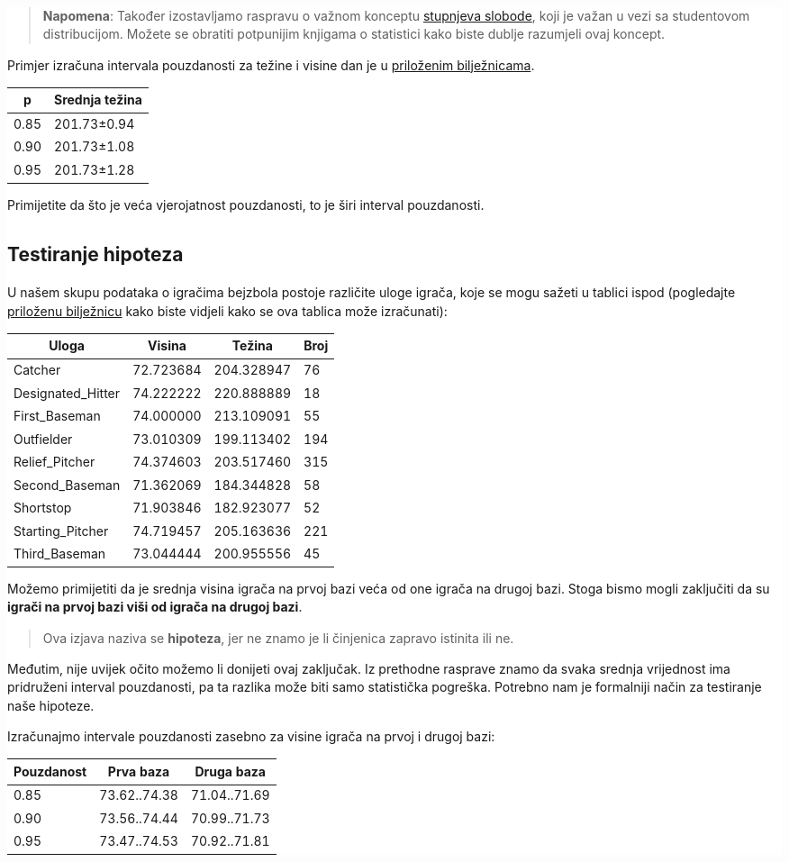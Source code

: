> **Napomena**: Također izostavljamo raspravu o važnom konceptu [stupnjeva slobode](https://en.wikipedia.org/wiki/Degrees_of_freedom_(statistics)), koji je važan u vezi sa studentovom distribucijom. Možete se obratiti potpunijim knjigama o statistici kako biste dublje razumjeli ovaj koncept.

Primjer izračuna intervala pouzdanosti za težine i visine dan je u [priloženim bilježnicama](../../../../1-Introduction/04-stats-and-probability/notebook.ipynb).

| p | Srednja težina |
|-----|-----------|
| 0.85 | 201.73±0.94 |
| 0.90 | 201.73±1.08 |
| 0.95 | 201.73±1.28 |

Primijetite da što je veća vjerojatnost pouzdanosti, to je širi interval pouzdanosti.

## Testiranje hipoteza

U našem skupu podataka o igračima bejzbola postoje različite uloge igrača, koje se mogu sažeti u tablici ispod (pogledajte [priloženu bilježnicu](../../../../1-Introduction/04-stats-and-probability/notebook.ipynb) kako biste vidjeli kako se ova tablica može izračunati):

| Uloga | Visina | Težina | Broj |
|------|--------|--------|-------|
| Catcher | 72.723684 | 204.328947 | 76 |
| Designated_Hitter | 74.222222 | 220.888889 | 18 |
| First_Baseman | 74.000000 | 213.109091 | 55 |
| Outfielder | 73.010309 | 199.113402 | 194 |
| Relief_Pitcher | 74.374603 | 203.517460 | 315 |
| Second_Baseman | 71.362069 | 184.344828 | 58 |
| Shortstop | 71.903846 | 182.923077 | 52 |
| Starting_Pitcher | 74.719457 | 205.163636 | 221 |
| Third_Baseman | 73.044444 | 200.955556 | 45 |

Možemo primijetiti da je srednja visina igrača na prvoj bazi veća od one igrača na drugoj bazi. Stoga bismo mogli zaključiti da su **igrači na prvoj bazi viši od igrača na drugoj bazi**.

> Ova izjava naziva se **hipoteza**, jer ne znamo je li činjenica zapravo istinita ili ne.

Međutim, nije uvijek očito možemo li donijeti ovaj zaključak. Iz prethodne rasprave znamo da svaka srednja vrijednost ima pridruženi interval pouzdanosti, pa ta razlika može biti samo statistička pogreška. Potrebno nam je formalniji način za testiranje naše hipoteze.

Izračunajmo intervale pouzdanosti zasebno za visine igrača na prvoj i drugoj bazi:

| Pouzdanost | Prva baza | Druga baza |
|------------|---------------|----------------|
| 0.85 | 73.62..74.38 | 71.04..71.69 |
| 0.90 | 73.56..74.44 | 70.99..71.73 |
| 0.95 | 73.47..74.53 | 70.92..71.81 |
